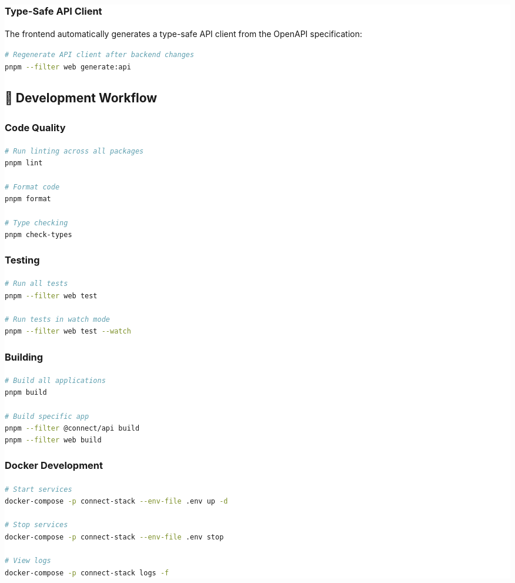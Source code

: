 ### Type-Safe API Client
The frontend automatically generates a type-safe API client from the OpenAPI specification:

```bash
# Regenerate API client after backend changes
pnpm --filter web generate:api
```

## 🔧 Development Workflow

### Code Quality
```bash
# Run linting across all packages
pnpm lint

# Format code
pnpm format

# Type checking
pnpm check-types
```

### Testing
```bash
# Run all tests
pnpm --filter web test

# Run tests in watch mode
pnpm --filter web test --watch
```

### Building
```bash
# Build all applications
pnpm build

# Build specific app
pnpm --filter @connect/api build
pnpm --filter web build
```

### Docker Development
```bash
# Start services
docker-compose -p connect-stack --env-file .env up -d

# Stop services
docker-compose -p connect-stack --env-file .env stop

# View logs
docker-compose -p connect-stack logs -f
```
